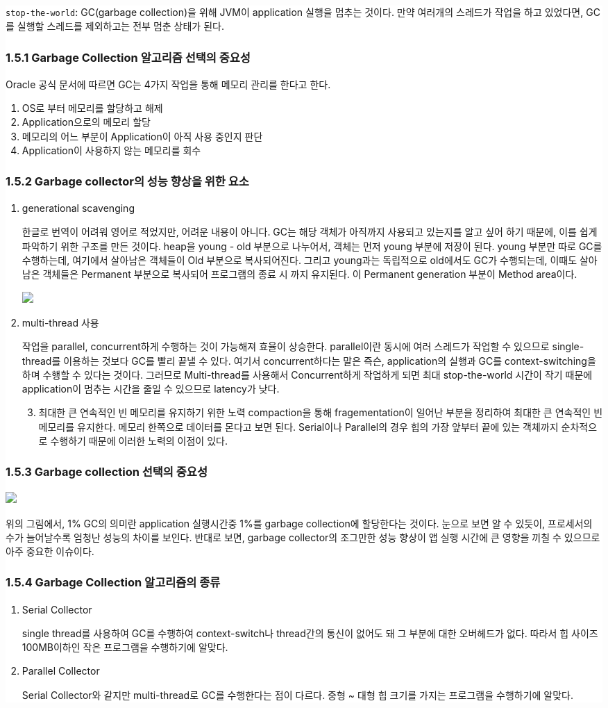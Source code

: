`stop-the-world`: GC(garbage collection)을 위해 JVM이 application 실행을 멈추는 것이다. 만약 여러개의 스레드가 작업을 하고 있었다면, GC를 실행할 스레드를 제외하고는 전부 멈춘 상태가 된다.

### 1.5.1 Garbage Collection 알고리즘 선택의 중요성

Oracle 공식 문서에 따르면 GC는 4가지 작업을 통해 메모리 관리를 한다고 한다.

1. OS로 부터 메모리를 할당하고 해제
2. Application으로의 메모리 할당
3. 메모리의 어느 부분이 Application이 아직 사용 중인지 판단
4. Application이 사용하지 않는 메모리를 회수



### 1.5.2 Garbage collector의 성능 향상을 위한 요소

1. generational scavenging

   한글로 번역이 어려워 영어로 적었지만, 어려운 내용이 아니다. GC는 해당 객체가 아직까지 사용되고 있는지를 알고 싶어 하기 때문에, 이를 쉽게 파악하기 위한 구조를 만든 것이다. heap을 young - old 부분으로 나누어서, 객체는 먼저 young 부분에 저장이 된다. young 부분만 따로 GC를 수행하는데, 여기에서 살아남은 객체들이 Old 부분으로 복사되어진다. 그리고 young과는 독립적으로 old에서도 GC가 수행되는데, 이때도 살아남은 객체들은 Permanent 부분으로 복사되어 프로그램의 종료 시 까지 유지된다. 이 Permanent generation 부분이 Method area이다.

   <img src="https://d2.naver.com/content/images/2015/06/helloworld-1329-1.png" >

   

2. multi-thread 사용

   작업을 parallel, concurrent하게 수행하는 것이 가능해져 효율이 상승한다. parallel이란 동시에 여러 스레드가 작업할 수 있으므로 single-thread를 이용하는 것보다 GC를 빨리 끝낼 수 있다. 여기서 concurrent하다는 말은 즉슨, application의 실행과 GC를 context-switching을 하며 수행할 수 있다는 것이다. 그러므로 Multi-thread를 사용해서 Concurrent하게 작업하게 되면 최대 stop-the-world 시간이 작기 때문에 application이 멈추는 시간을 줄일 수 있으므로 latency가 낮다.  

   

   3. 최대한 큰 연속적인 빈 메모리를 유지하기 위한 노력
      compaction을 통해 fragementation이 일어난 부분을 정리하여 최대한 큰 연속적인 빈 메모리를 유지한다. 메모리 한쪽으로 데이터를 몬다고 보면 된다. Serial이나 Parallel의 경우 힙의 가장 앞부터 끝에 있는 객체까지 순차적으로 수행하기 때문에 이러한 노력의 이점이 있다.

   

### 1.5.3 Garbage collection 선택의 중요성

<img src="https://docs.oracle.com/en/java/javase/17/gctuning/img/jsgct_dt_005_gph_pc_vs_tp.png">

위의 그림에서, 1% GC의 의미란 application 실행시간중 1%를 garbage collection에 할당한다는 것이다. 눈으로 보면 알 수 있듯이, 프로세서의 수가 늘어날수록 엄청난 성능의 차이를 보인다. 반대로 보면, garbage collector의 조그만한 성능 향상이 앱 실행 시간에 큰 영향을 끼칠 수 있으므로 아주 중요한 이슈이다.

### 1.5.4 Garbage Collection 알고리즘의 종류

1. Serial Collector

   single thread를 사용하여 GC를 수행하여 context-switch나 thread간의 통신이 없어도 돼 그 부분에 대한 오버헤드가 없다. 따라서 힙 사이즈 100MB이하인 작은 프로그램을 수행하기에 알맞다.

2. Parallel Collector

   Serial Collector와 같지만 multi-thread로 GC를 수행한다는 점이 다르다. 중형 ~ 대형 힙 크기를 가지는 프로그램을 수행하기에 알맞다.
